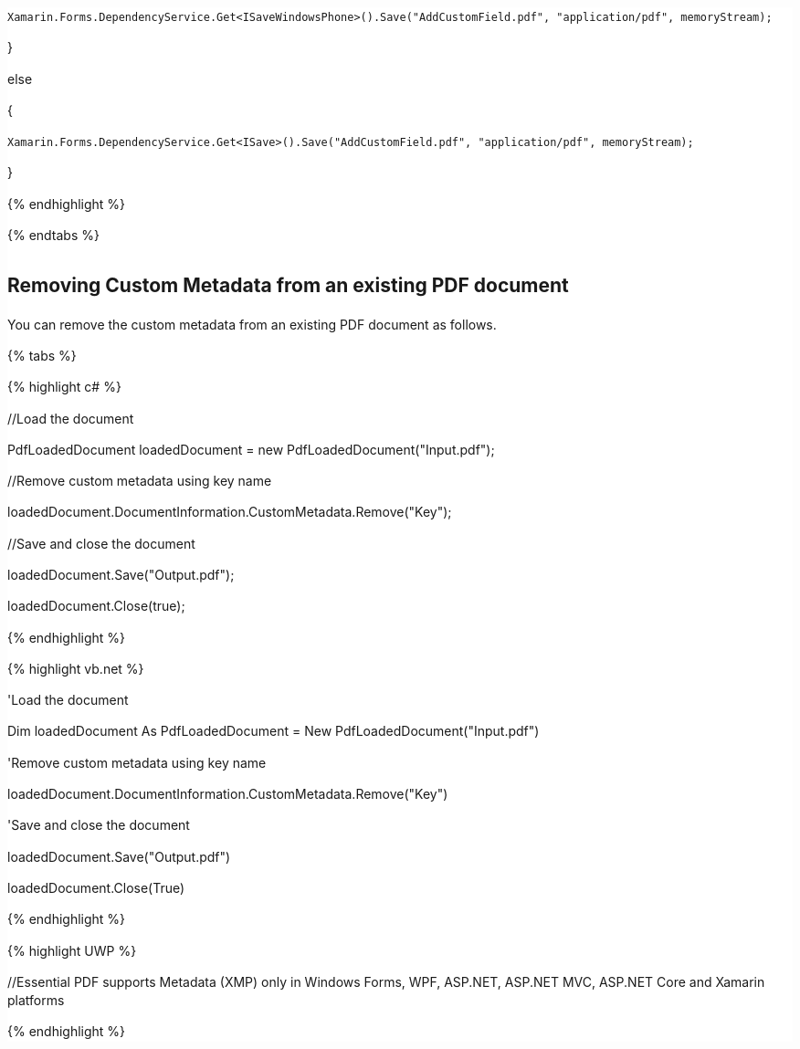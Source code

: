     Xamarin.Forms.DependencyService.Get<ISaveWindowsPhone>().Save("AddCustomField.pdf", "application/pdf", memoryStream);

}

else

{

    Xamarin.Forms.DependencyService.Get<ISave>().Save("AddCustomField.pdf", "application/pdf", memoryStream);

}

{% endhighlight %}

{% endtabs %}   

## Removing Custom Metadata from an existing PDF document

You can remove the custom metadata from an existing PDF document as follows. 

{% tabs %}  

{% highlight c# %}

//Load the document

PdfLoadedDocument loadedDocument = new PdfLoadedDocument("Input.pdf");

//Remove custom metadata using key name

loadedDocument.DocumentInformation.CustomMetadata.Remove("Key");

//Save and close the document

loadedDocument.Save("Output.pdf");

loadedDocument.Close(true);

{% endhighlight %}

{% highlight vb.net %}

'Load the document

Dim loadedDocument As PdfLoadedDocument = New PdfLoadedDocument("Input.pdf")

'Remove custom metadata using key name

loadedDocument.DocumentInformation.CustomMetadata.Remove("Key")

'Save and close the document

loadedDocument.Save("Output.pdf")

loadedDocument.Close(True)

{% endhighlight %}

{% highlight UWP %}

//Essential PDF supports Metadata (XMP) only in Windows Forms, WPF, ASP.NET, ASP.NET MVC, ASP.NET Core and Xamarin platforms

{% endhighlight %}
